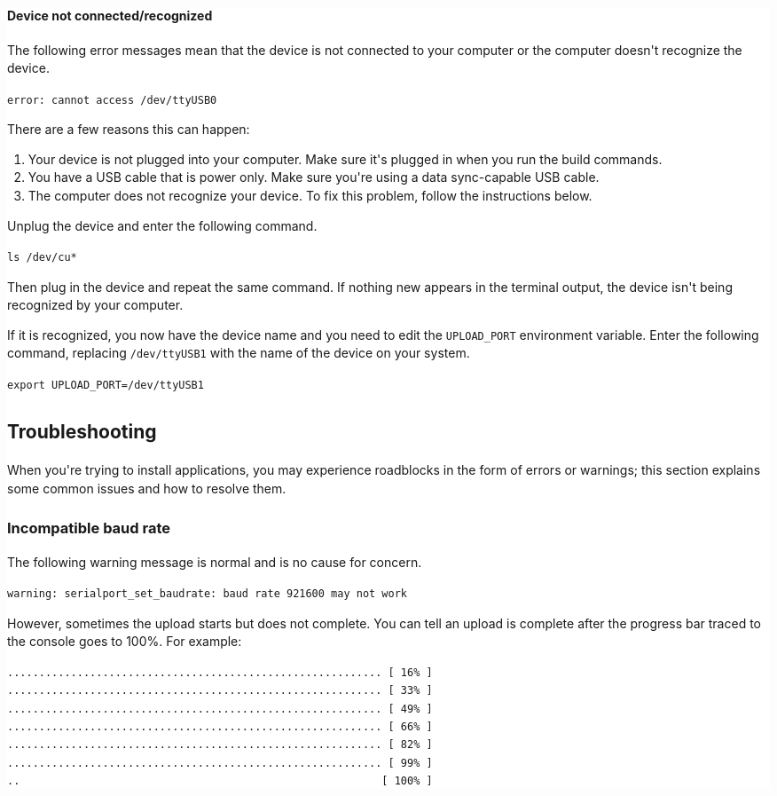 #### Device not connected/recognized

The following error messages mean that the device is not connected to your computer or the computer doesn't recognize the device.

```text
error: cannot access /dev/ttyUSB0
```

There are a few reasons this can happen:
 
1. Your device is not plugged into your computer. Make sure it's plugged in when you run the build commands. 
2. You have a USB cable that is power only. Make sure you're using a data sync-capable USB cable.
3. The computer does not recognize your device. To fix this problem, follow the instructions below.


Unplug the device and enter the following command.

```text
ls /dev/cu*
```

Then plug in the device and repeat the same command. If nothing new appears in the terminal output, the device isn't being recognized by your computer.

If it is recognized, you now have the device name and you need to edit the `UPLOAD_PORT` environment variable. Enter the following command, replacing `/dev/ttyUSB1` with the name of the device on your system.

```text
export UPLOAD_PORT=/dev/ttyUSB1
```



<a id="troubleshooting"></a>
## Troubleshooting

When you're trying to install applications, you may experience roadblocks in the form of errors or warnings; this section explains some common issues and how to resolve them.
	
### Incompatible baud rate

The following warning message is normal and is no cause for concern.

```text
warning: serialport_set_baudrate: baud rate 921600 may not work
```

However, sometimes the upload starts but does not complete. You can tell an upload is complete after the progress bar traced to the console goes to 100%. For example:

```text
........................................................... [ 16% ]
........................................................... [ 33% ]
........................................................... [ 49% ]
........................................................... [ 66% ]
........................................................... [ 82% ]
........................................................... [ 99% ]
..                                                         [ 100% ]
```
